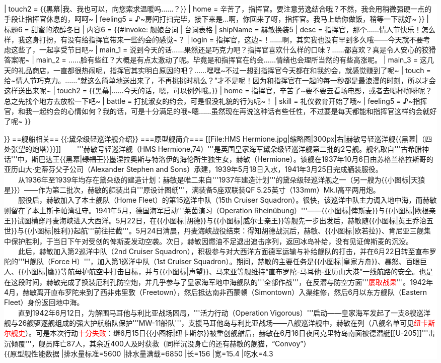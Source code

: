  | touch2 = {{黑幕|我、我也可以，向您索求温暖吗……？}}
  | home = 辛苦了，指挥官。要注意劳逸结合哦？不然，我会用稍微强硬一点的手段让指挥官休息的，呵呵~
  | feeling5 = ♪~房间打扫完毕，接下来是…啊，你回来了呀，指挥官。我马上给你做饭，稍等一下就好~
  }}
| 标题6 = 甜蜜的浓醇冬日
| 内容6 = {{#invoke: 舰娘台词 | 台词表格
  | shipName = 赫敏换装5
  | desc = 指挥官，那个……情人节快乐！怎么样，我这身打扮，有没有给指挥官带来一些约会的感觉~？
  | login = 指挥官，这边~！……啊，其实我也没有早到多久哦——今天就不要考虑这些了，一起享受节日吧~
  | main_1 = 说到今天的话……果然还是巧克力吧？指挥官喜欢什么样的口味？……都喜欢？真是令人安心的狡猾答案呢~
  | main_2 = ……脸有些红？大概是有点太激动了呢。毕竟是和指挥官在约会……情绪也会理所当然的有些高涨呢。
  | main_3 = 这几天的礼品商店，一直都很热闹呢，指挥官其实明白原因的吧？……嘿嘿~不过一想到指挥官今天都在和我约会，就感觉赚到了呢~
  | touch = 给~情人节巧克力。……“就这么简单地送出来了，不再挑挑时机么？”才不是呢！因为和指挥官在一起的每一秒都是最浪漫的时刻，所以才会这样送出来呢~
  | touch2 = {{黑幕|……今天的话，嗯，可以例外哦。}}
  | home = 指挥官，辛苦了~要不要去看场电影，或者去喝杯咖啡呢？总之先找个地方去放松一下吧~
  | battle = 打扰淑女的约会，可是很没礼貌的行为呢~！
  | skill = 礼仪教育开始了哦~
  | feeling5 = ♪~指挥官，和我一起约会的心情如何？我的话，可是十分满足的哦~嗯……虽然现在再说这种话有些任性，不过要是每天都能和指挥官这样约会就好了呢~
  }}

}}
==舰船相关==
{{:黛朵级轻巡洋舰介绍}}
===原型舰简介===
[[File:HMS Hermione.jpg|缩略图|300px|右|赫敏号轻巡洋舰{{黑幕|（四处张望的炮塔）}}]]
　　'''赫敏号轻巡洋舰（HMS Hermione,74）'''是英国皇家海军黛朵级轻巡洋舰第二批的2号舰。舰名取自'''古希腊神话'''中，斯巴达王{{黑幕|<s>绿帽王</s>}}墨涅拉奥斯与特洛伊的海伦所生独生女，赫敏（Hermione）。该舰在1937年10月6日由苏格兰格拉斯哥的亚历山大·史蒂芬父子公司（Alexander Stephen and Sons）承建，1939年5月18日入水，1941年3月25日完成舾装服役。<br>
　　从1936年至1939年均存在黛朵级的建造计划：赫敏是唯二来自'''1937年建造计划'''的黛朵级轻巡洋舰之一（另一艘为{{小图标|天狼星}}）——作为第二批次，赫敏的舾装出自'''原设计图纸'''，满装备5座双联装QF 5.25英寸（133mm）Mk.I高平两用炮。<br>
　　服役后，赫敏加入了本土舰队（Home Fleet）的第15巡洋中队（15th Cruiser Squadron）。很快，该巡洋中队主力调入地中海，而赫敏则留在了本土斯卡帕湾驻守。1941年5月，德国海军启动'''莱茵演习（Operation Rheinübung）'''——{{小图标|俾斯麦}}与{{小图标|欧根亲王}}试图横穿丹麦海峡进入大西洋。5月22日，在{{小图标|胡德}}与{{小图标|威尔士亲王}}等舰先一步出发后，赫敏随{{小图标|英王乔治五世}}与{{小图标|胜利}}起航'''前往拦截'''。5月24日清晨，丹麦海峡战役结束：得知胡德战沉后，赫敏、{{小图标|欧若拉}}、肯尼亚三舰集中保护胜利，于当日下午对受创的俾斯麦发动空袭。次日，赫敏因燃油不足退出追击序列，返回冰岛补给，没有见证俾斯麦的沉没。<br>
　　此后，赫敏加入第2巡洋中队（2nd Cruiser Squadron），积极参与对大西洋方面德军运输与补给舰队的打击，并在6月22日转至直布罗陀的'''H舰队（Force H）'''，加入第1巡洋中队（1st Cruiser Squadron）。期间，赫敏的主要任务是{{小图标|皇家方舟}}、暴怒、百眼巨人、{{小图标|鹰}}等航母护航空中打击目标，并与{{小图标|声望}}、马来亚等舰维持“直布罗陀-马耳他-亚历山大港”一线航路的安全。也是在这段时间，赫敏完成了换装厄利孔防空炮，并几乎参与了皇家海军地中海舰队的'''全部作战'''，在反潜与防空方面'''<span style="color:red;">屡取战果</span>'''。1942年4月，赫敏离开直布罗陀来到了西非弗里敦（Freetown），然后抵达南非西蒙顿（Simontown）入渠维修，然后6月以东方舰队（Eastern Fleet）身份返回地中海。<br>
　　直到1942年6月12日，为解围马耳他与利比亚战场困局，'''活力行动（Operation Vigorous）'''启动——皇家海军发起了一支8艘巡洋舰与26艘驱逐舰组成的强大护航船队保护'''MW-11船队'''，支援马耳他岛与利比亚战场——八艘巡洋舰中，赫敏在列（八舰名单可见<span style="color:red;">纽卡斯尔舰史</span>）。可是本次行动<span style="color:red;">十分失败</span>：继6月15日{{小图标|纽卡斯尔}}被重创舰艏后，赫敏在6月16日夜间克里特岛南面被德潜艇[[U-205]]'''击沉倾覆'''，舰员阵亡87人，其余近400人及时获救（同样沉没身亡的还有赫敏的舰猫，“Convoy”）<br>
{{原型舰性能数据
|排水量标准=5600
|排水量满载=6850
|长=156
|宽=15.4
|吃水=4.3